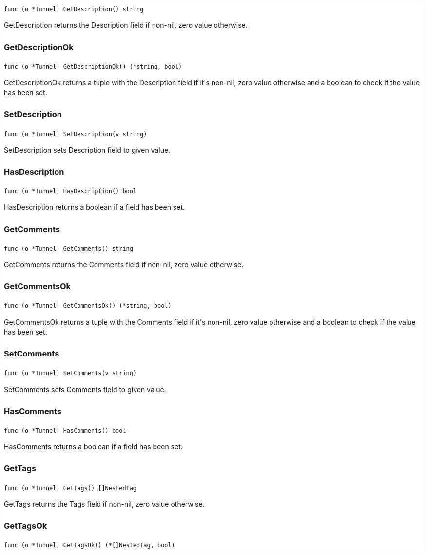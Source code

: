 `func (o *Tunnel) GetDescription() string`

GetDescription returns the Description field if non-nil, zero value otherwise.

### GetDescriptionOk

`func (o *Tunnel) GetDescriptionOk() (*string, bool)`

GetDescriptionOk returns a tuple with the Description field if it's non-nil, zero value otherwise
and a boolean to check if the value has been set.

### SetDescription

`func (o *Tunnel) SetDescription(v string)`

SetDescription sets Description field to given value.

### HasDescription

`func (o *Tunnel) HasDescription() bool`

HasDescription returns a boolean if a field has been set.

### GetComments

`func (o *Tunnel) GetComments() string`

GetComments returns the Comments field if non-nil, zero value otherwise.

### GetCommentsOk

`func (o *Tunnel) GetCommentsOk() (*string, bool)`

GetCommentsOk returns a tuple with the Comments field if it's non-nil, zero value otherwise
and a boolean to check if the value has been set.

### SetComments

`func (o *Tunnel) SetComments(v string)`

SetComments sets Comments field to given value.

### HasComments

`func (o *Tunnel) HasComments() bool`

HasComments returns a boolean if a field has been set.

### GetTags

`func (o *Tunnel) GetTags() []NestedTag`

GetTags returns the Tags field if non-nil, zero value otherwise.

### GetTagsOk

`func (o *Tunnel) GetTagsOk() (*[]NestedTag, bool)`
